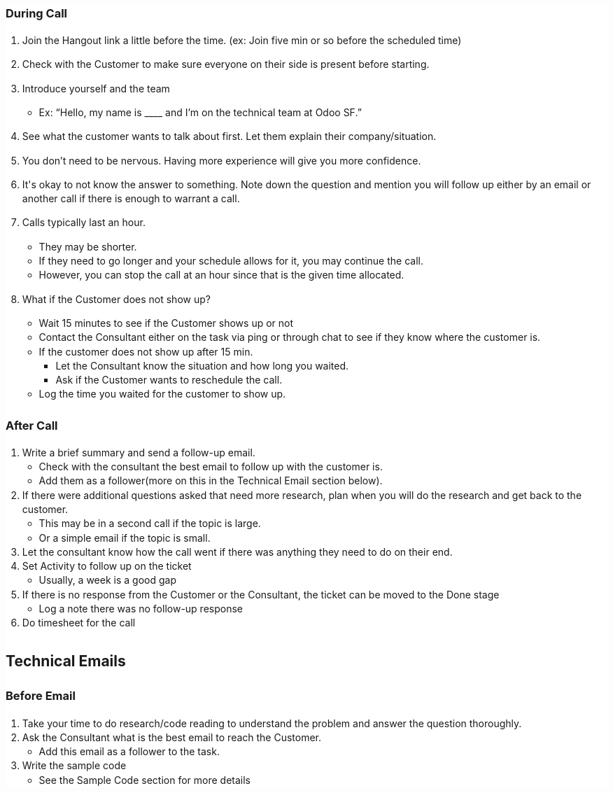 ### During Call
1. Join the Hangout link a little before the time. (ex: Join five min or so before the scheduled time)
2. Check with the Customer to make sure everyone on their side is present before starting.
3. Introduce yourself and the team
   - Ex: “Hello, my name is ____ and I’m on the technical team at Odoo SF.”
4. See what the customer wants to talk about first. Let them explain their company/situation.
5. You don’t need to be nervous. Having more experience will give you more confidence.
6. It's okay to not know the answer to something. Note down the question and mention you will follow up either by an email or another call if there is enough to warrant a call.
7. Calls typically last an hour.
   - They may be shorter.
   - If they need to go longer and your schedule allows for it, you may continue the call.
   - However, you can stop the call at an hour since that is the given time allocated.

8. What if the Customer does not show up?
   - Wait 15 minutes to see if the Customer shows up or not
   - Contact the Consultant either on the task via ping or through chat to see if they know where the customer is.
   - If the customer does not show up after 15 min.
     - Let the Consultant know the situation and how long you waited.
     - Ask if the Customer wants to reschedule the call.
   - Log the time you waited for the customer to show up.

### After Call
1. Write a brief summary and send a follow-up email.
   - Check with the consultant the best email to follow up with the customer is.
   - Add them as a follower(more on this in the Technical Email section below).
2. If there were additional questions asked that need more research, plan when you will do the research and get back to the customer.
   - This may be in a second call if the topic is large.
   - Or a simple email if the topic is small.
3. Let the consultant know how the call went if there was anything they need to do on their end.
4. Set Activity to follow up on the ticket
   - Usually, a week is a good gap
5. If there is no response from the Customer or the Consultant, the ticket can be moved to the Done stage
   - Log a note there was no follow-up response
6. Do timesheet for the call

## Technical Emails

### Before Email
1. Take your time to do research/code reading to understand the problem and answer the question thoroughly.
2. Ask the Consultant what is the best email to reach the Customer.
   - Add this email as a follower to the task.
3. Write the sample code
   - See the Sample Code section for more details
